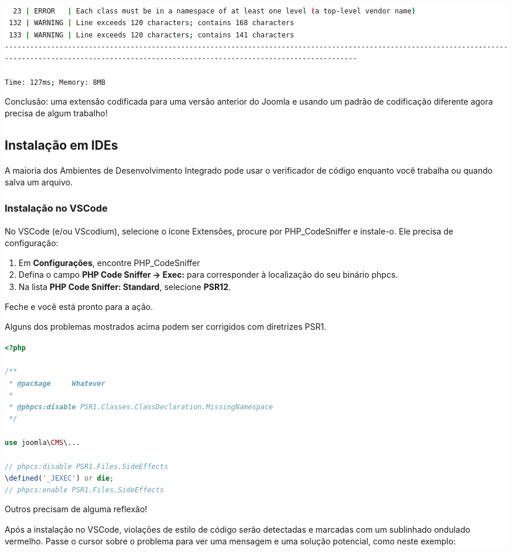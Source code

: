 ```sh
  23 | ERROR   | Each class must be in a namespace of at least one level (a top-level vendor name)
 132 | WARNING | Line exceeds 120 characters; contains 168 characters
 133 | WARNING | Line exceeds 120 characters; contains 141 characters
------------------------------------------------------------------------------------------------------------------------------------------------------------------------------------------------------------

Time: 127ms; Memory: 8MB
```

Conclusão: uma extensão codificada para uma versão anterior do Joomla e usando um padrão de codificação diferente agora precisa de algum trabalho!

## Instalação em IDEs

A maioria dos Ambientes de Desenvolvimento Integrado pode usar o verificador de código enquanto você trabalha ou quando salva um arquivo.

### Instalação no VSCode

No VSCode (e/ou VScodium), selecione o ícone Extensões, procure por PHP_CodeSniffer e instale-o. Ele precisa de configuração:

1. Em **Configurações**, encontre PHP_CodeSniffer
2. Defina o campo **PHP Code Sniffer → Exec:** para corresponder à localização do seu binário phpcs.
3. Na lista **PHP Code Sniffer: Standard**, selecione **PSR12**.

Feche e você está pronto para a ação.

Alguns dos problemas mostrados acima podem ser corrigidos com diretrizes PSR1.

```php
<?php

/**
 * @package     Whatever
 *
 * @phpcs:disable PSR1.Classes.ClassDeclaration.MissingNamespace
 */

use joomla\CMS\...

// phpcs:disable PSR1.Files.SideEffects
\defined('_JEXEC') or die;
// phpcs:enable PSR1.Files.SideEffects
```

Outros precisam de alguma reflexão!

Após a instalação no VSCode, violações de estilo de código serão detectadas e marcadas com um sublinhado ondulado vermelho. Passe o cursor sobre o problema para ver uma mensagem e uma solução potencial, como neste exemplo:
